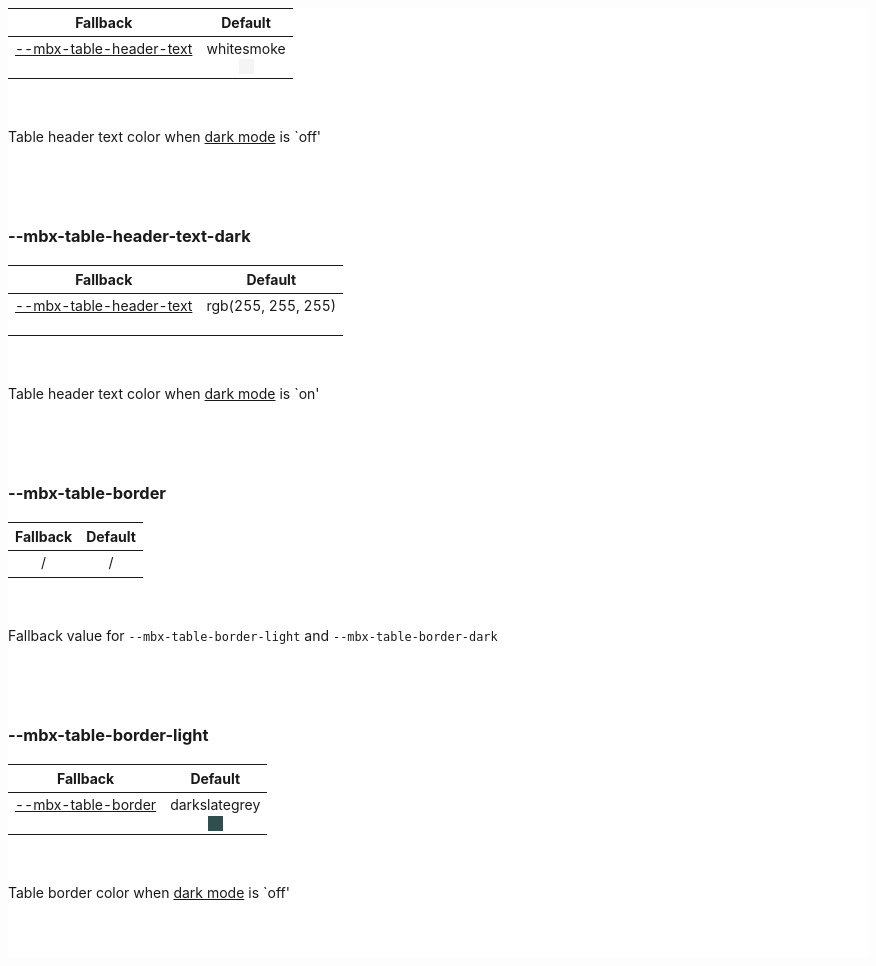 | <div style='text-align:center;margin:auto;'>Fallback</div>                                           | <div style='text-align:center;margin:auto;'>Default</div>                                                                                                                                                                                             |
| ---------------------------------------------------------------------------------------------------- | ----------------------------------------------------------------------------------------------------------------------------------------------------------------------------------------------------------------------------------------------------- |
| <div style='text-align:center;margin:auto;'>[--mbx-table-header-text](#-mbx-table-header-text)</div> | <div style='text-align:center;margin:auto;'><div><div style='text-align:center;margin-auto;'>whitesmoke</div><div style='text-align:center;margin-auto;'><div style='background:whitesmoke;margin:auto; width:15px; height:15px;'/></div></div></div> |

<br>

Table header text color when [dark mode](https://cianciarusocataldo.github.io/mobrix-ui/docs/shared/props/#dark) is `off'

<br>

<br>

### --mbx-table-header-text-dark

| <div style='text-align:center;margin:auto;'>Fallback</div>                                           | <div style='text-align:center;margin:auto;'>Default</div>                                                                                                                                                                                                             |
| ---------------------------------------------------------------------------------------------------- | --------------------------------------------------------------------------------------------------------------------------------------------------------------------------------------------------------------------------------------------------------------------- |
| <div style='text-align:center;margin:auto;'>[--mbx-table-header-text](#-mbx-table-header-text)</div> | <div style='text-align:center;margin:auto;'><div><div style='text-align:center;margin-auto;'>rgb(255, 255, 255)</div><div style='text-align:center;margin-auto;'><div style='background:rgb(255, 255, 255);margin:auto; width:15px; height:15px;'/></div></div></div> |

<br>

Table header text color when [dark mode](https://cianciarusocataldo.github.io/mobrix-ui/docs/shared/props/#dark) is `on'

<br>

<br>

### --mbx-table-border

| <div style='text-align:center;margin:auto;'>Fallback</div> | <div style='text-align:center;margin:auto;'>Default</div> |
| ---------------------------------------------------------- | --------------------------------------------------------- |
| <div style='text-align:center;margin:auto;'>/</div>        | <div style='text-align:center;margin:auto;'>/</div>       |

<br>

Fallback value for `--mbx-table-border-light` and `--mbx-table-border-dark`

<br>

<br>

### --mbx-table-border-light

| <div style='text-align:center;margin:auto;'>Fallback</div>                                 | <div style='text-align:center;margin:auto;'>Default</div>                                                                                                                                                                                                   |
| ------------------------------------------------------------------------------------------ | ----------------------------------------------------------------------------------------------------------------------------------------------------------------------------------------------------------------------------------------------------------- |
| <div style='text-align:center;margin:auto;'>[--mbx-table-border](#-mbx-table-border)</div> | <div style='text-align:center;margin:auto;'><div><div style='text-align:center;margin-auto;'>darkslategrey</div><div style='text-align:center;margin-auto;'><div style='background:darkslategrey;margin:auto; width:15px; height:15px;'/></div></div></div> |

<br>

Table border color when [dark mode](https://cianciarusocataldo.github.io/mobrix-ui/docs/shared/props/#dark) is `off'

<br>

<br>
